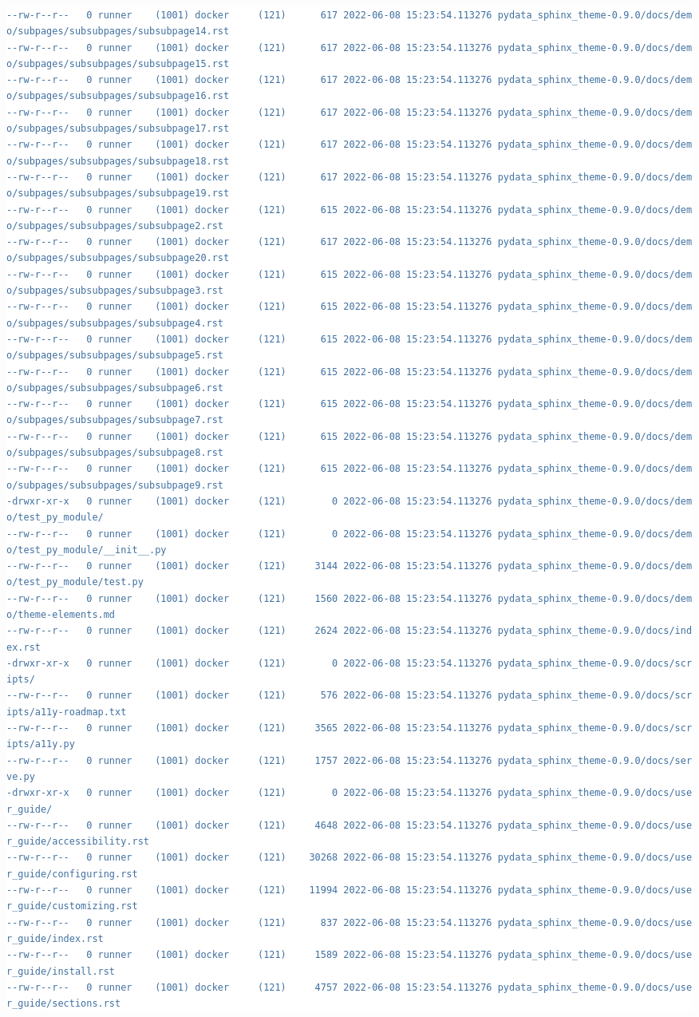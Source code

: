```diff
--rw-r--r--   0 runner    (1001) docker     (121)      617 2022-06-08 15:23:54.113276 pydata_sphinx_theme-0.9.0/docs/demo/subpages/subsubpages/subsubpage14.rst
--rw-r--r--   0 runner    (1001) docker     (121)      617 2022-06-08 15:23:54.113276 pydata_sphinx_theme-0.9.0/docs/demo/subpages/subsubpages/subsubpage15.rst
--rw-r--r--   0 runner    (1001) docker     (121)      617 2022-06-08 15:23:54.113276 pydata_sphinx_theme-0.9.0/docs/demo/subpages/subsubpages/subsubpage16.rst
--rw-r--r--   0 runner    (1001) docker     (121)      617 2022-06-08 15:23:54.113276 pydata_sphinx_theme-0.9.0/docs/demo/subpages/subsubpages/subsubpage17.rst
--rw-r--r--   0 runner    (1001) docker     (121)      617 2022-06-08 15:23:54.113276 pydata_sphinx_theme-0.9.0/docs/demo/subpages/subsubpages/subsubpage18.rst
--rw-r--r--   0 runner    (1001) docker     (121)      617 2022-06-08 15:23:54.113276 pydata_sphinx_theme-0.9.0/docs/demo/subpages/subsubpages/subsubpage19.rst
--rw-r--r--   0 runner    (1001) docker     (121)      615 2022-06-08 15:23:54.113276 pydata_sphinx_theme-0.9.0/docs/demo/subpages/subsubpages/subsubpage2.rst
--rw-r--r--   0 runner    (1001) docker     (121)      617 2022-06-08 15:23:54.113276 pydata_sphinx_theme-0.9.0/docs/demo/subpages/subsubpages/subsubpage20.rst
--rw-r--r--   0 runner    (1001) docker     (121)      615 2022-06-08 15:23:54.113276 pydata_sphinx_theme-0.9.0/docs/demo/subpages/subsubpages/subsubpage3.rst
--rw-r--r--   0 runner    (1001) docker     (121)      615 2022-06-08 15:23:54.113276 pydata_sphinx_theme-0.9.0/docs/demo/subpages/subsubpages/subsubpage4.rst
--rw-r--r--   0 runner    (1001) docker     (121)      615 2022-06-08 15:23:54.113276 pydata_sphinx_theme-0.9.0/docs/demo/subpages/subsubpages/subsubpage5.rst
--rw-r--r--   0 runner    (1001) docker     (121)      615 2022-06-08 15:23:54.113276 pydata_sphinx_theme-0.9.0/docs/demo/subpages/subsubpages/subsubpage6.rst
--rw-r--r--   0 runner    (1001) docker     (121)      615 2022-06-08 15:23:54.113276 pydata_sphinx_theme-0.9.0/docs/demo/subpages/subsubpages/subsubpage7.rst
--rw-r--r--   0 runner    (1001) docker     (121)      615 2022-06-08 15:23:54.113276 pydata_sphinx_theme-0.9.0/docs/demo/subpages/subsubpages/subsubpage8.rst
--rw-r--r--   0 runner    (1001) docker     (121)      615 2022-06-08 15:23:54.113276 pydata_sphinx_theme-0.9.0/docs/demo/subpages/subsubpages/subsubpage9.rst
-drwxr-xr-x   0 runner    (1001) docker     (121)        0 2022-06-08 15:23:54.113276 pydata_sphinx_theme-0.9.0/docs/demo/test_py_module/
--rw-r--r--   0 runner    (1001) docker     (121)        0 2022-06-08 15:23:54.113276 pydata_sphinx_theme-0.9.0/docs/demo/test_py_module/__init__.py
--rw-r--r--   0 runner    (1001) docker     (121)     3144 2022-06-08 15:23:54.113276 pydata_sphinx_theme-0.9.0/docs/demo/test_py_module/test.py
--rw-r--r--   0 runner    (1001) docker     (121)     1560 2022-06-08 15:23:54.113276 pydata_sphinx_theme-0.9.0/docs/demo/theme-elements.md
--rw-r--r--   0 runner    (1001) docker     (121)     2624 2022-06-08 15:23:54.113276 pydata_sphinx_theme-0.9.0/docs/index.rst
-drwxr-xr-x   0 runner    (1001) docker     (121)        0 2022-06-08 15:23:54.113276 pydata_sphinx_theme-0.9.0/docs/scripts/
--rw-r--r--   0 runner    (1001) docker     (121)      576 2022-06-08 15:23:54.113276 pydata_sphinx_theme-0.9.0/docs/scripts/a11y-roadmap.txt
--rw-r--r--   0 runner    (1001) docker     (121)     3565 2022-06-08 15:23:54.113276 pydata_sphinx_theme-0.9.0/docs/scripts/a11y.py
--rw-r--r--   0 runner    (1001) docker     (121)     1757 2022-06-08 15:23:54.113276 pydata_sphinx_theme-0.9.0/docs/serve.py
-drwxr-xr-x   0 runner    (1001) docker     (121)        0 2022-06-08 15:23:54.113276 pydata_sphinx_theme-0.9.0/docs/user_guide/
--rw-r--r--   0 runner    (1001) docker     (121)     4648 2022-06-08 15:23:54.113276 pydata_sphinx_theme-0.9.0/docs/user_guide/accessibility.rst
--rw-r--r--   0 runner    (1001) docker     (121)    30268 2022-06-08 15:23:54.113276 pydata_sphinx_theme-0.9.0/docs/user_guide/configuring.rst
--rw-r--r--   0 runner    (1001) docker     (121)    11994 2022-06-08 15:23:54.113276 pydata_sphinx_theme-0.9.0/docs/user_guide/customizing.rst
--rw-r--r--   0 runner    (1001) docker     (121)      837 2022-06-08 15:23:54.113276 pydata_sphinx_theme-0.9.0/docs/user_guide/index.rst
--rw-r--r--   0 runner    (1001) docker     (121)     1589 2022-06-08 15:23:54.113276 pydata_sphinx_theme-0.9.0/docs/user_guide/install.rst
--rw-r--r--   0 runner    (1001) docker     (121)     4757 2022-06-08 15:23:54.113276 pydata_sphinx_theme-0.9.0/docs/user_guide/sections.rst
```
